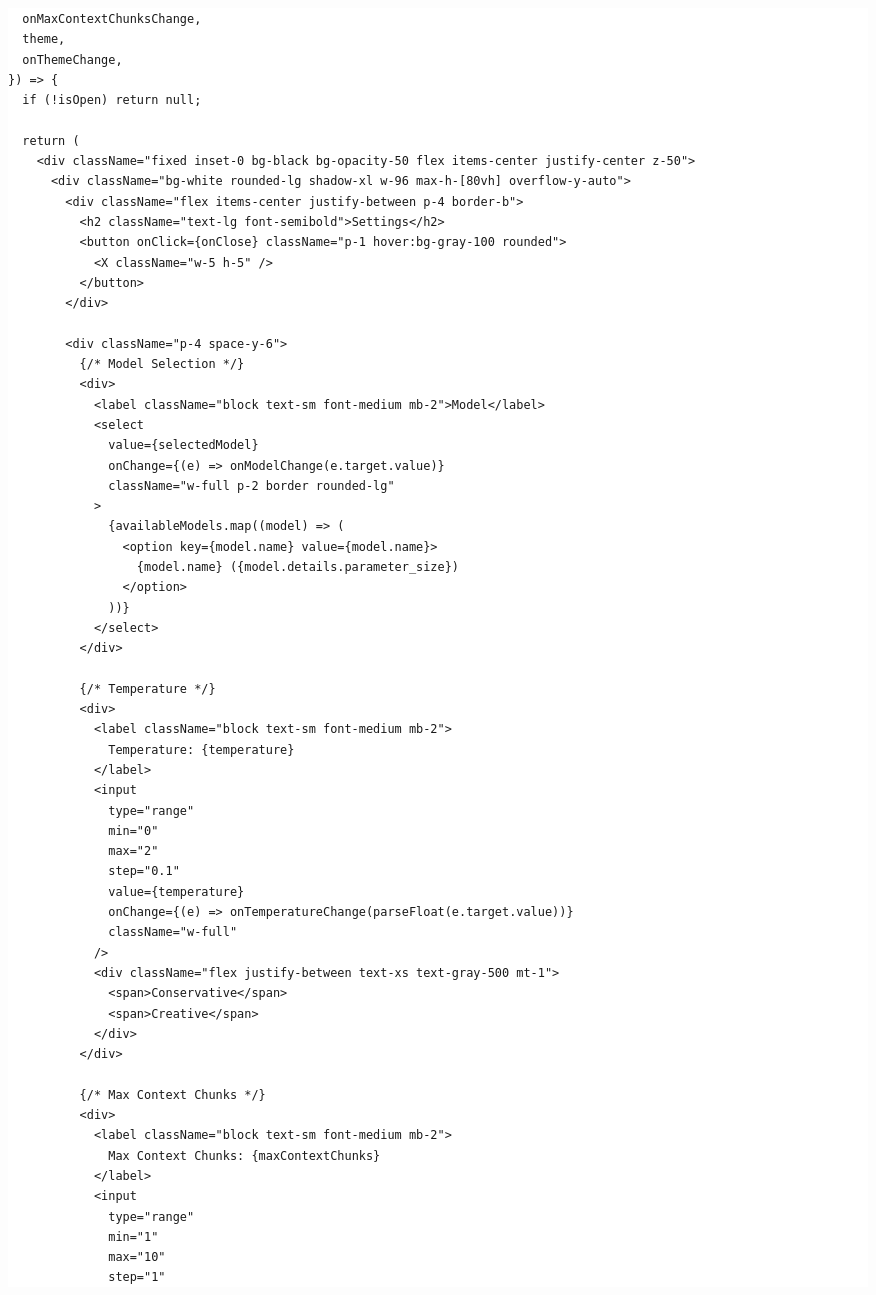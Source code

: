 ```tsx
  onMaxContextChunksChange,
  theme,
  onThemeChange,
}) => {
  if (!isOpen) return null;

  return (
    <div className="fixed inset-0 bg-black bg-opacity-50 flex items-center justify-center z-50">
      <div className="bg-white rounded-lg shadow-xl w-96 max-h-[80vh] overflow-y-auto">
        <div className="flex items-center justify-between p-4 border-b">
          <h2 className="text-lg font-semibold">Settings</h2>
          <button onClick={onClose} className="p-1 hover:bg-gray-100 rounded">
            <X className="w-5 h-5" />
          </button>
        </div>
        
        <div className="p-4 space-y-6">
          {/* Model Selection */}
          <div>
            <label className="block text-sm font-medium mb-2">Model</label>
            <select
              value={selectedModel}
              onChange={(e) => onModelChange(e.target.value)}
              className="w-full p-2 border rounded-lg"
            >
              {availableModels.map((model) => (
                <option key={model.name} value={model.name}>
                  {model.name} ({model.details.parameter_size})
                </option>
              ))}
            </select>
          </div>

          {/* Temperature */}
          <div>
            <label className="block text-sm font-medium mb-2">
              Temperature: {temperature}
            </label>
            <input
              type="range"
              min="0"
              max="2"
              step="0.1"
              value={temperature}
              onChange={(e) => onTemperatureChange(parseFloat(e.target.value))}
              className="w-full"
            />
            <div className="flex justify-between text-xs text-gray-500 mt-1">
              <span>Conservative</span>
              <span>Creative</span>
            </div>
          </div>

          {/* Max Context Chunks */}
          <div>
            <label className="block text-sm font-medium mb-2">
              Max Context Chunks: {maxContextChunks}
            </label>
            <input
              type="range"
              min="1"
              max="10"
              step="1"
```